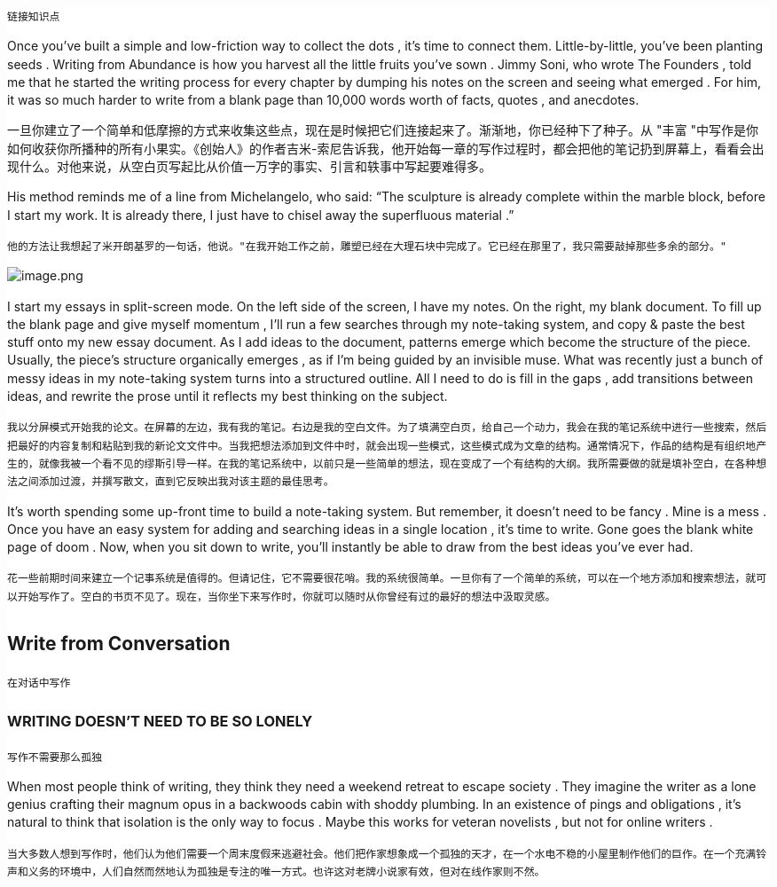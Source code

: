 `链接知识点`

Once you’ve built a simple and low-friction way to collect the dots , it’s time to connect them. Little-by-little, you’ve been planting seeds . Writing from Abundance is how you harvest all the little fruits you’ve sown . Jimmy Soni, who wrote The Founders , told me that he started the writing process for every chapter by dumping his notes on the screen and seeing what emerged . For him, it was so much harder to write from a blank page than 10,000 words worth of facts, quotes , and anecdotes. 

一旦你建立了一个简单和低摩擦的方式来收集这些点，现在是时候把它们连接起来了。渐渐地，你已经种下了种子。从 "丰富 "中写作是你如何收获你所播种的所有小果实。《创始人》的作者吉米-索尼告诉我，他开始每一章的写作过程时，都会把他的笔记扔到屏幕上，看看会出现什么。对他来说，从空白页写起比从价值一万字的事实、引言和轶事中写起要难得多。

His method reminds me of a line from Michelangelo, who said: “The sculpture is already complete within the marble block, before I start my work. It is already there, I just have to chisel away the superfluous material .”

`他的方法让我想起了米开朗基罗的一句话，他说。"在我开始工作之前，雕塑已经在大理石块中完成了。它已经在那里了，我只需要敲掉那些多余的部分。"`

![image.png](https://kidpic.oss-cn-beijing.aliyuncs.com/kaimini/20221219114659.png)

I start my essays in split-screen mode. On the left side of the screen, I have my notes. On the right, my blank document. To fill up the blank page and give myself momentum , I’ll run a few searches through my note-taking system, and copy & paste the best stuff onto my new essay document. As I add ideas to the document, patterns emerge which become the structure of the piece. Usually, the piece’s structure organically emerges , as if I’m being guided by an invisible muse. What was recently just a bunch of messy ideas in my note-taking system turns into a structured outline. All I need to do is fill in the gaps , add transitions between ideas, and rewrite the prose until it reflects my best thinking on the subject.

`我以分屏模式开始我的论文。在屏幕的左边，我有我的笔记。右边是我的空白文件。为了填满空白页，给自己一个动力，我会在我的笔记系统中进行一些搜索，然后把最好的内容复制和粘贴到我的新论文文件中。当我把想法添加到文件中时，就会出现一些模式，这些模式成为文章的结构。通常情况下，作品的结构是有组织地产生的，就像我被一个看不见的缪斯引导一样。在我的笔记系统中，以前只是一些简单的想法，现在变成了一个有结构的大纲。我所需要做的就是填补空白，在各种想法之间添加过渡，并撰写散文，直到它反映出我对该主题的最佳思考。`

It’s worth spending some up-front time to build a note-taking system. But remember, it doesn’t need to be fancy . Mine is a mess . Once you have an easy system for adding and searching ideas in a single location , it’s time to write. Gone goes the blank white page of doom . Now, when you sit down to write, you’ll instantly be able to draw from the best ideas you’ve ever had.

`花一些前期时间来建立一个记事系统是值得的。但请记住，它不需要很花哨。我的系统很简单。一旦你有了一个简单的系统，可以在一个地方添加和搜索想法，就可以开始写作了。空白的书页不见了。现在，当你坐下来写作时，你就可以随时从你曾经有过的最好的想法中汲取灵感。`

## Write from Conversation

`在对话中写作`

### WRITING DOESN’T NEED TO BE SO LONELY

`写作不需要那么孤独`

When most people think of writing, they think they need a weekend retreat to escape society . They imagine the writer as a lone genius crafting their magnum opus in a backwoods cabin with shoddy plumbing. In an existence of pings and obligations , it’s natural to think that isolation is the only way to focus . Maybe this works for veteran novelists , but not for online writers .

`当大多数人想到写作时，他们认为他们需要一个周末度假来逃避社会。他们把作家想象成一个孤独的天才，在一个水电不稳的小屋里制作他们的巨作。在一个充满铃声和义务的环境中，人们自然而然地认为孤独是专注的唯一方式。也许这对老牌小说家有效，但对在线作家则不然。`
